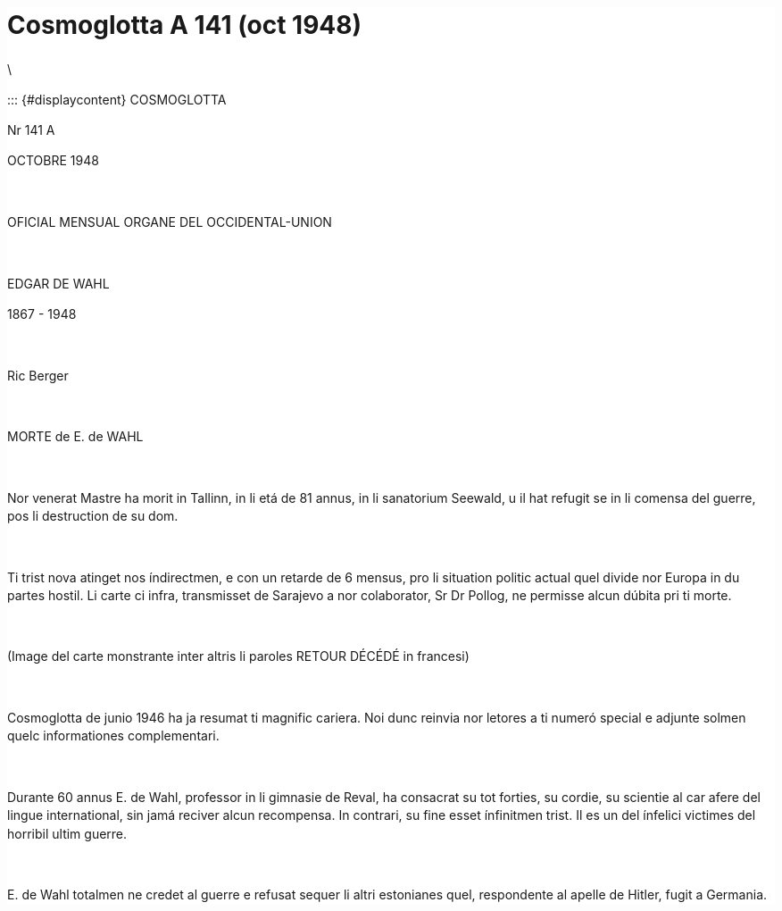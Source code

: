 Cosmoglotta A 141 (oct 1948)
============================

\

::: {#displaycontent}
COSMOGLOTTA

Nr 141 A

OCTOBRE 1948

 

OFICIAL MENSUAL ORGANE DEL OCCIDENTAL-UNION

 

EDGAR DE WAHL

1867 - 1948

 

Ric Berger

 

MORTE de E. de WAHL

 

Nor venerat Mastre ha morit in Tallinn, in li etá de 81 annus, in li
sanatorium Seewald, u il hat refugit se in li comensa del guerre, pos li
destruction de su dom.

 

Ti trist nova atinget nos índirectmen, e con un retarde de 6 mensus, pro
li situation politic actual quel divide nor Europa in du partes hostil.
Li carte ci infra, transmisset de Sarajevo a nor colaborator, Sr Dr
Pollog, ne permisse alcun dúbita pri ti morte.

 

(Image del carte monstrante inter altris li paroles RETOUR DÉCÉDÉ in
francesi)

 

Cosmoglotta de junio 1946 ha ja resumat ti magnific cariera. Noi dunc
reinvia nor letores a ti numeró special e adjunte solmen quelc
informationes complementari.

 

Durante 60 annus E. de Wahl, professor in li gimnasie de Reval, ha
consacrat su tot forties, su cordie, su scientie al car afere del lingue
international, sin jamá reciver alcun recompensa. In contrari, su fine
esset ínfinitmen trist. Il es un del ínfelici victimes del horribil
ultim guerre.

 

E. de Wahl totalmen ne credet al guerre e refusat sequer li altri
estonianes quel, respondente al apelle de Hitler, fugit a Germania.
